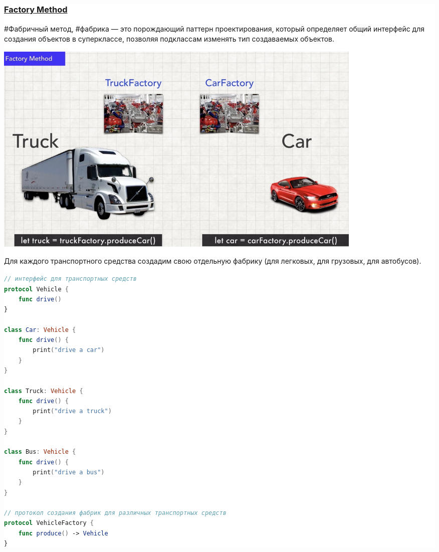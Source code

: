 
### [Factory Method](https://refactoring.guru/ru/design-patterns/factory-method)

#Фабричный метод, #фабрика — это порождающий паттерн проектирования, который определяет общий интерфейс для создания объектов в суперклассе, позволяя подклассам изменять тип создаваемых объектов.

<img alt="image" src="images/FactoryMethod1.jpeg" width = 80%/>

Для каждого транспортного средства создадим свою отдельную фабрику (для легковых, для грузовых, для автобусов).

```swift
// интерфейс для транспортных средств
protocol Vehicle {
    func drive()
}

class Car: Vehicle {
    func drive() {
        print("drive a car")
    }
}

class Truck: Vehicle {
    func drive() {
        print("drive a truck")
    }
}

class Bus: Vehicle {
    func drive() {
        print("drive a bus")
    }
}

// протокол создания фабрик для различных транспортных средств
protocol VehicleFactory {
    func produce() -> Vehicle
}
```